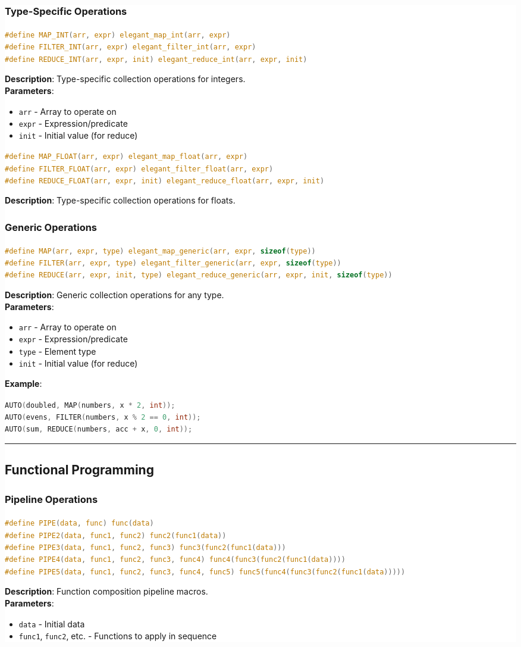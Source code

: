 ### Type-Specific Operations

```c
#define MAP_INT(arr, expr) elegant_map_int(arr, expr)
#define FILTER_INT(arr, expr) elegant_filter_int(arr, expr)  
#define REDUCE_INT(arr, expr, init) elegant_reduce_int(arr, expr, init)
```
**Description**: Type-specific collection operations for integers.  
**Parameters**: 
- `arr` - Array to operate on
- `expr` - Expression/predicate
- `init` - Initial value (for reduce)

```c
#define MAP_FLOAT(arr, expr) elegant_map_float(arr, expr)
#define FILTER_FLOAT(arr, expr) elegant_filter_float(arr, expr)
#define REDUCE_FLOAT(arr, expr, init) elegant_reduce_float(arr, expr, init)
```
**Description**: Type-specific collection operations for floats.

### Generic Operations

```c
#define MAP(arr, expr, type) elegant_map_generic(arr, expr, sizeof(type))
#define FILTER(arr, expr, type) elegant_filter_generic(arr, expr, sizeof(type))
#define REDUCE(arr, expr, init, type) elegant_reduce_generic(arr, expr, init, sizeof(type))
```
**Description**: Generic collection operations for any type.  
**Parameters**: 
- `arr` - Array to operate on
- `expr` - Expression/predicate  
- `type` - Element type
- `init` - Initial value (for reduce)

**Example**:
```c
AUTO(doubled, MAP(numbers, x * 2, int));
AUTO(evens, FILTER(numbers, x % 2 == 0, int));
AUTO(sum, REDUCE(numbers, acc + x, 0, int));
```

---

## Functional Programming

### Pipeline Operations

```c
#define PIPE(data, func) func(data)
#define PIPE2(data, func1, func2) func2(func1(data))
#define PIPE3(data, func1, func2, func3) func3(func2(func1(data)))
#define PIPE4(data, func1, func2, func3, func4) func4(func3(func2(func1(data))))
#define PIPE5(data, func1, func2, func3, func4, func5) func5(func4(func3(func2(func1(data)))))
```
**Description**: Function composition pipeline macros.  
**Parameters**: 
- `data` - Initial data
- `func1`, `func2`, etc. - Functions to apply in sequence
